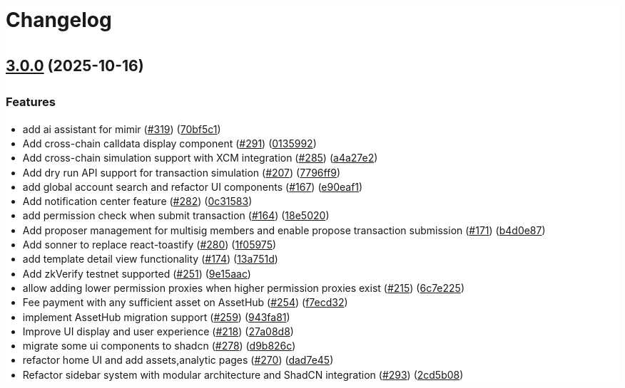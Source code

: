 # Changelog

## [3.0.0](https://github.com/yfyrds46suysz/mimir-wallet/compare/ui-v2.31.0...ui-v3.0.0) (2025-10-16)


### Features

* add ai assistant for mimir ([#319](https://github.com/yfyrds46suysz/mimir-wallet/issues/319)) ([70bf5c1](https://github.com/yfyrds46suysz/mimir-wallet/commit/70bf5c129afebf204df08cbae8c27a3f05ab30d2))
* Add cross-chain calldata display component ([#291](https://github.com/yfyrds46suysz/mimir-wallet/issues/291)) ([0135992](https://github.com/yfyrds46suysz/mimir-wallet/commit/01359920417af0e5539de3916e36edd6069122ca))
* Add cross-chain simulation support with XCM integration ([#285](https://github.com/yfyrds46suysz/mimir-wallet/issues/285)) ([a4a27e2](https://github.com/yfyrds46suysz/mimir-wallet/commit/a4a27e2d4731613de0a4ad99cfcebfd0931a8a31))
* Add dry run API support for transaction simulation ([#207](https://github.com/yfyrds46suysz/mimir-wallet/issues/207)) ([7796ff9](https://github.com/yfyrds46suysz/mimir-wallet/commit/7796ff9ae1aac48f1b06a0d46df793f2e4b09a25))
* add global account search and refactor UI components ([#167](https://github.com/yfyrds46suysz/mimir-wallet/issues/167)) ([e90eaf1](https://github.com/yfyrds46suysz/mimir-wallet/commit/e90eaf147f5d263787927e7593cf1b1a41f2a4be))
* Add notification center feature ([#282](https://github.com/yfyrds46suysz/mimir-wallet/issues/282)) ([0c31583](https://github.com/yfyrds46suysz/mimir-wallet/commit/0c3158321cb03f47a90bf179b52156849623852f))
* add permission check when submit transaction ([#164](https://github.com/yfyrds46suysz/mimir-wallet/issues/164)) ([18e5020](https://github.com/yfyrds46suysz/mimir-wallet/commit/18e50206b91447e98c497d423ec10859148de331))
* Add proposer management for multisig members and enable propose transaction submission ([#171](https://github.com/yfyrds46suysz/mimir-wallet/issues/171)) ([b4d0e87](https://github.com/yfyrds46suysz/mimir-wallet/commit/b4d0e875b1e901b959673c2fc64f49ba4fa04dbc))
* Add sonner to replace react-toastify ([#280](https://github.com/yfyrds46suysz/mimir-wallet/issues/280)) ([1f05975](https://github.com/yfyrds46suysz/mimir-wallet/commit/1f05975ee75562c057b0494bdfd1f5333346a24c))
* add template detail view functionality ([#174](https://github.com/yfyrds46suysz/mimir-wallet/issues/174)) ([13a751d](https://github.com/yfyrds46suysz/mimir-wallet/commit/13a751d208fd4dbc8ff1b6d096052762f3381624))
* Add zkVerify testnet supported ([#251](https://github.com/yfyrds46suysz/mimir-wallet/issues/251)) ([9e15aac](https://github.com/yfyrds46suysz/mimir-wallet/commit/9e15aac8242bfe2f59c4410a684826cb530e8708))
* allow adding lower permission proxies when higher permission proxies exist ([#215](https://github.com/yfyrds46suysz/mimir-wallet/issues/215)) ([6c7e225](https://github.com/yfyrds46suysz/mimir-wallet/commit/6c7e225209c5f11292dd58c832fe67996c847329))
* Fee payment with any sufficient asset on AssetHub ([#254](https://github.com/yfyrds46suysz/mimir-wallet/issues/254)) ([f7ecd32](https://github.com/yfyrds46suysz/mimir-wallet/commit/f7ecd32a51ac2b6d87abdf8f05fae121bea3c80d))
* implement AssetHub migration support ([#259](https://github.com/yfyrds46suysz/mimir-wallet/issues/259)) ([943fa81](https://github.com/yfyrds46suysz/mimir-wallet/commit/943fa813ba966d21da55de6bd295354c08b4f0e1))
* Improve UI display and user experience ([#218](https://github.com/yfyrds46suysz/mimir-wallet/issues/218)) ([27a08d8](https://github.com/yfyrds46suysz/mimir-wallet/commit/27a08d8ed984889bebefe2c395e7a1bb8f935575))
* migrate some ui components to shadcn ([#278](https://github.com/yfyrds46suysz/mimir-wallet/issues/278)) ([d9b826c](https://github.com/yfyrds46suysz/mimir-wallet/commit/d9b826c33962dcf55059ac940602ab44f1edb846))
* refactor home UI and add assets,analytic pages ([#270](https://github.com/yfyrds46suysz/mimir-wallet/issues/270)) ([dad7e45](https://github.com/yfyrds46suysz/mimir-wallet/commit/dad7e457603f3d4c454fc1c2acd816735b2fa980))
* Refactor sidebar system with modular architecture and ShadCN integration ([#293](https://github.com/yfyrds46suysz/mimir-wallet/issues/293)) ([2cd5b08](https://github.com/yfyrds46suysz/mimir-wallet/commit/2cd5b0878c96d0b49d509ea83d3a55d0a1edc826))